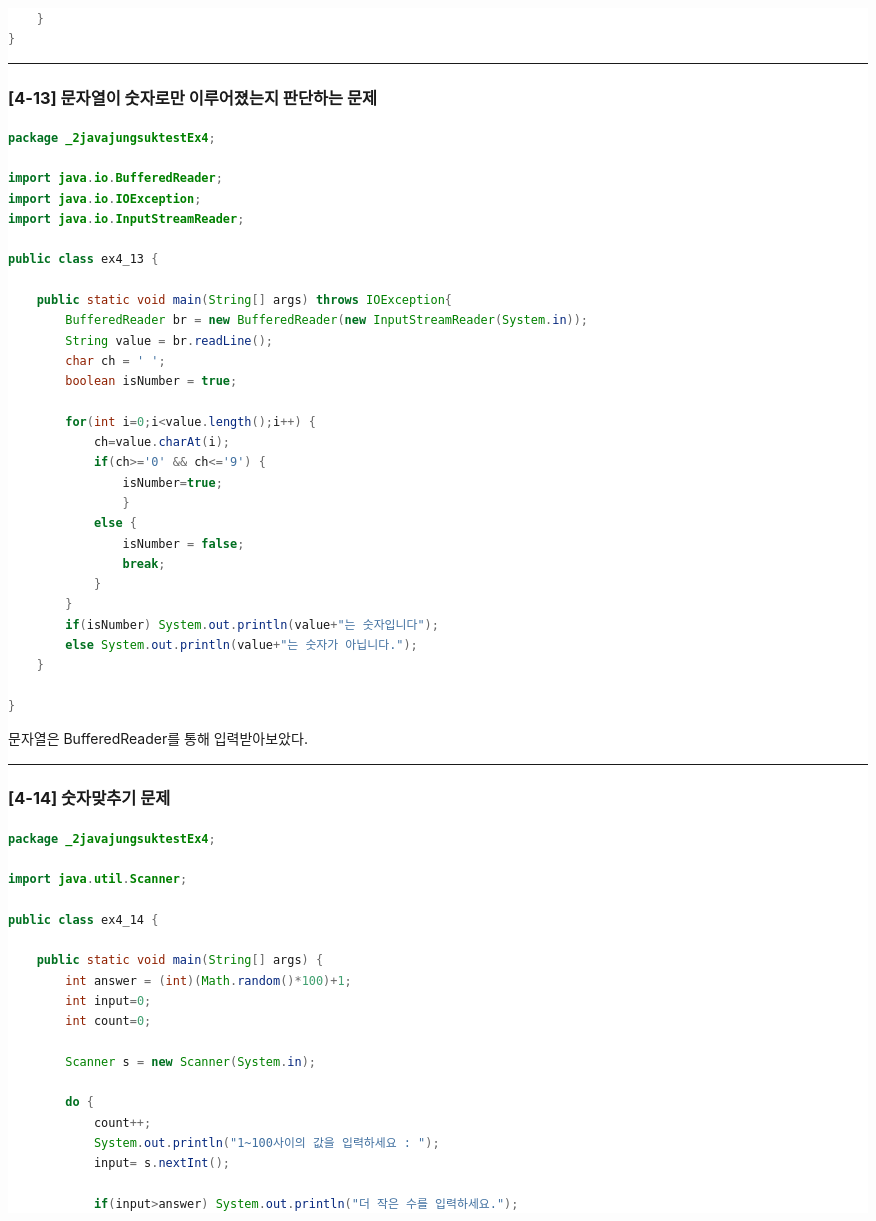 ```java
    }
}
```

---
### [4-13] 문자열이 숫자로만 이루어졌는지 판단하는 문제

```java
package _2javajungsuktestEx4;

import java.io.BufferedReader;
import java.io.IOException;
import java.io.InputStreamReader;

public class ex4_13 {

	public static void main(String[] args) throws IOException{
		BufferedReader br = new BufferedReader(new InputStreamReader(System.in));
		String value = br.readLine();
		char ch = ' ';
		boolean isNumber = true;
		
		for(int i=0;i<value.length();i++) {
			ch=value.charAt(i);
			if(ch>='0' && ch<='9') {
				isNumber=true;
				}
			else {
				isNumber = false;
				break;
			}
		}
		if(isNumber) System.out.println(value+"는 숫자입니다");
		else System.out.println(value+"는 숫자가 아닙니다.");
	}

}
```

문자열은 BufferedReader를 통해 입력받아보았다.

---
### [4-14] 숫자맞추기 문제

```java
package _2javajungsuktestEx4;

import java.util.Scanner;

public class ex4_14 {

	public static void main(String[] args) {
		int answer = (int)(Math.random()*100)+1;
		int input=0;
		int count=0;
		
		Scanner s = new Scanner(System.in);
		
		do {
			count++;
			System.out.println("1~100사이의 값을 입력하세요 : ");
			input= s.nextInt();
			
			if(input>answer) System.out.println("더 작은 수를 입력하세요.");
```